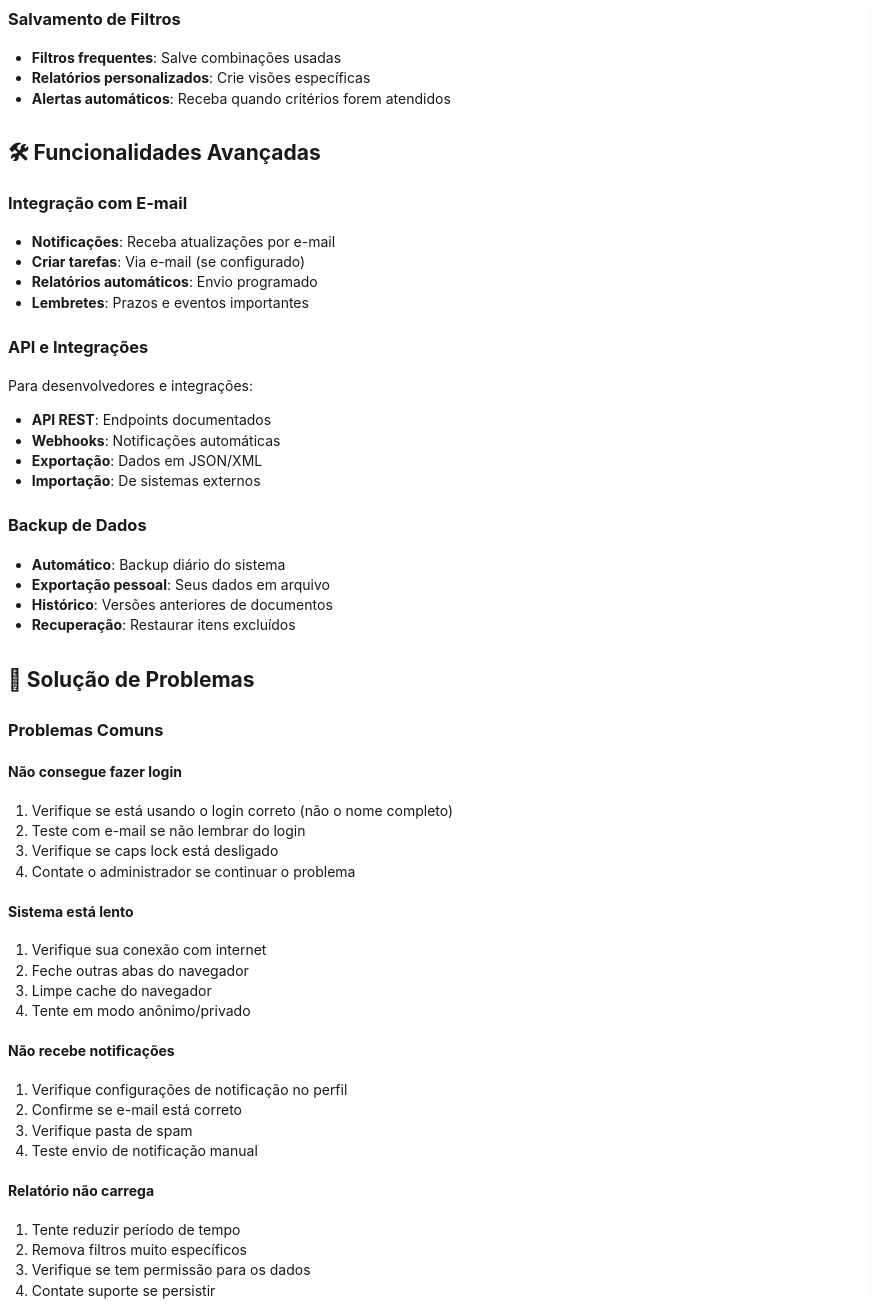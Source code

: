 ### Salvamento de Filtros
- **Filtros frequentes**: Salve combinações usadas
- **Relatórios personalizados**: Crie visões específicas
- **Alertas automáticos**: Receba quando critérios forem atendidos

## 🛠️ Funcionalidades Avançadas

### Integração com E-mail
- **Notificações**: Receba atualizações por e-mail
- **Criar tarefas**: Via e-mail (se configurado)
- **Relatórios automáticos**: Envio programado
- **Lembretes**: Prazos e eventos importantes

### API e Integrações
Para desenvolvedores e integrações:
- **API REST**: Endpoints documentados
- **Webhooks**: Notificações automáticas
- **Exportação**: Dados em JSON/XML
- **Importação**: De sistemas externos

### Backup de Dados
- **Automático**: Backup diário do sistema
- **Exportação pessoal**: Seus dados em arquivo
- **Histórico**: Versões anteriores de documentos
- **Recuperação**: Restaurar itens excluídos

## 🚨 Solução de Problemas

### Problemas Comuns

#### Não consegue fazer login
1. Verifique se está usando o login correto (não o nome completo)
2. Teste com e-mail se não lembrar do login
3. Verifique se caps lock está desligado
4. Contate o administrador se continuar o problema

#### Sistema está lento
1. Verifique sua conexão com internet
2. Feche outras abas do navegador
3. Limpe cache do navegador
4. Tente em modo anônimo/privado

#### Não recebe notificações
1. Verifique configurações de notificação no perfil
2. Confirme se e-mail está correto
3. Verifique pasta de spam
4. Teste envio de notificação manual

#### Relatório não carrega
1. Tente reduzir período de tempo
2. Remova filtros muito específicos
3. Verifique se tem permissão para os dados
4. Contate suporte se persistir
